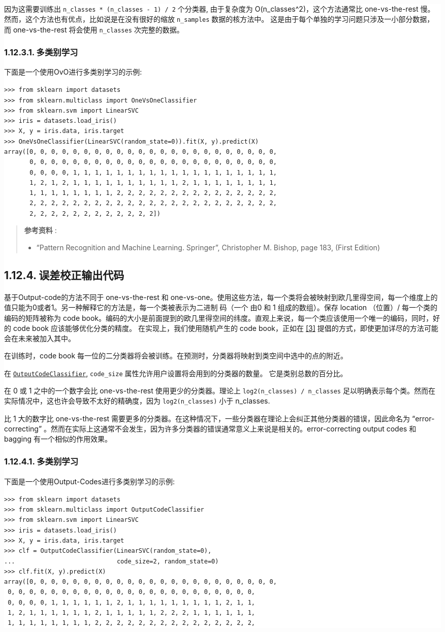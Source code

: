因为这需要训练出 `n_classes * (n_classes - 1) / 2` 个分类器, 由于复杂度为 O(n_classes^2)，这个方法通常比 one-vs-the-rest 慢。然而，这个方法也有优点，比如说是在没有很好的缩放 `n_samples` 数据的核方法中。 这是由于每个单独的学习问题只涉及一小部分数据，而 one-vs-the-rest 将会使用 `n_classes` 次完整的数据。

### 1.12.3.1. 多类别学习

下面是一个使用OvO进行多类别学习的示例:

```
>>> from sklearn import datasets
>>> from sklearn.multiclass import OneVsOneClassifier
>>> from sklearn.svm import LinearSVC
>>> iris = datasets.load_iris()
>>> X, y = iris.data, iris.target
>>> OneVsOneClassifier(LinearSVC(random_state=0)).fit(X, y).predict(X)
array([0, 0, 0, 0, 0, 0, 0, 0, 0, 0, 0, 0, 0, 0, 0, 0, 0, 0, 0, 0, 0, 0, 0,
       0, 0, 0, 0, 0, 0, 0, 0, 0, 0, 0, 0, 0, 0, 0, 0, 0, 0, 0, 0, 0, 0, 0,
       0, 0, 0, 0, 1, 1, 1, 1, 1, 1, 1, 1, 1, 1, 1, 1, 1, 1, 1, 1, 1, 1, 1,
       1, 2, 1, 2, 1, 1, 1, 1, 1, 1, 1, 1, 1, 1, 2, 1, 1, 1, 1, 1, 1, 1, 1,
       1, 1, 1, 1, 1, 1, 1, 1, 2, 2, 2, 2, 2, 2, 2, 2, 2, 2, 2, 2, 2, 2, 2,
       2, 2, 2, 2, 2, 2, 2, 2, 2, 2, 2, 2, 2, 2, 2, 2, 2, 2, 2, 2, 2, 2, 2,
       2, 2, 2, 2, 2, 2, 2, 2, 2, 2, 2, 2])

```

> **参考资料** :
>
> * “Pattern Recognition and Machine Learning. Springer”, Christopher M. Bishop, page 183, (First Edition)

## 1.12.4. 误差校正输出代码

基于Output-code的方法不同于 one-vs-the-rest 和 one-vs-one。使用这些方法，每一个类将会被映射到欧几里得空间，每一个维度上的值只能为0或者1。另一种解释它的方法是，每一个类被表示为二进制 码（一个 由0 和 1 组成的数组）。保存 location （位置）/ 每一个类的编码的矩阵被称为 code book。编码的大小是前面提到的欧几里得空间的纬度。直观上来说，每一个类应该使用一个唯一的编码，同时，好的 code book 应该能够优化分类的精度。 在实现上，我们使用随机产生的 code book，正如在 [[3]](https://www.sklearncn.cn/13/#id13) 提倡的方式，即使更加详尽的方法可能会在未来被加入其中。

在训练时，code book 每一位的二分类器将会被训练。在预测时，分类器将映射到类空间中选中的点的附近。

在 [`OutputCodeClassifier`](https://scikit-learn.org/stable/modules/generated/sklearn.multiclass.OutputCodeClassifier.html#sklearn.multiclass.OutputCodeClassifier "sklearn.multiclass.OutputCodeClassifier"), `code_size` 属性允许用户设置将会用到的分类器的数量。 它是类别总数的百分比。

在 0 或 1 之中的一个数字会比 one-vs-the-rest 使用更少的分类器。理论上 `log2(n_classes) / n_classes` 足以明确表示每个类。然而在实际情况中，这也许会导致不太好的精确度，因为 `log2(n_classes)` 小于 n_classes.

比 1 大的数字比 one-vs-the-rest 需要更多的分类器。在这种情况下，一些分类器在理论上会纠正其他分类器的错误，因此命名为 “error-correcting” 。然而在实际上这通常不会发生，因为许多分类器的错误通常意义上来说是相关的。error-correcting output codes 和 bagging 有一个相似的作用效果。

### 1.12.4.1. 多类别学习

下面是一个使用Output-Codes进行多类别学习的示例:

```
>>> from sklearn import datasets
>>> from sklearn.multiclass import OutputCodeClassifier
>>> from sklearn.svm import LinearSVC
>>> iris = datasets.load_iris()
>>> X, y = iris.data, iris.target
>>> clf = OutputCodeClassifier(LinearSVC(random_state=0),
...                            code_size=2, random_state=0)
>>> clf.fit(X, y).predict(X)
array([0, 0, 0, 0, 0, 0, 0, 0, 0, 0, 0, 0, 0, 0, 0, 0, 0, 0, 0, 0, 0, 0, 0,
 0, 0, 0, 0, 0, 0, 0, 0, 0, 0, 0, 0, 0, 0, 0, 0, 0, 0, 0, 0, 0, 0, 0,
 0, 0, 0, 0, 1, 1, 1, 1, 1, 1, 2, 1, 1, 1, 1, 1, 1, 1, 1, 1, 2, 1, 1,
 1, 2, 1, 1, 1, 1, 1, 1, 2, 1, 1, 1, 1, 1, 2, 2, 2, 1, 1, 1, 1, 1, 1,
 1, 1, 1, 1, 1, 1, 1, 1, 2, 2, 2, 2, 2, 2, 2, 2, 2, 2, 2, 2, 2, 2, 2,
```